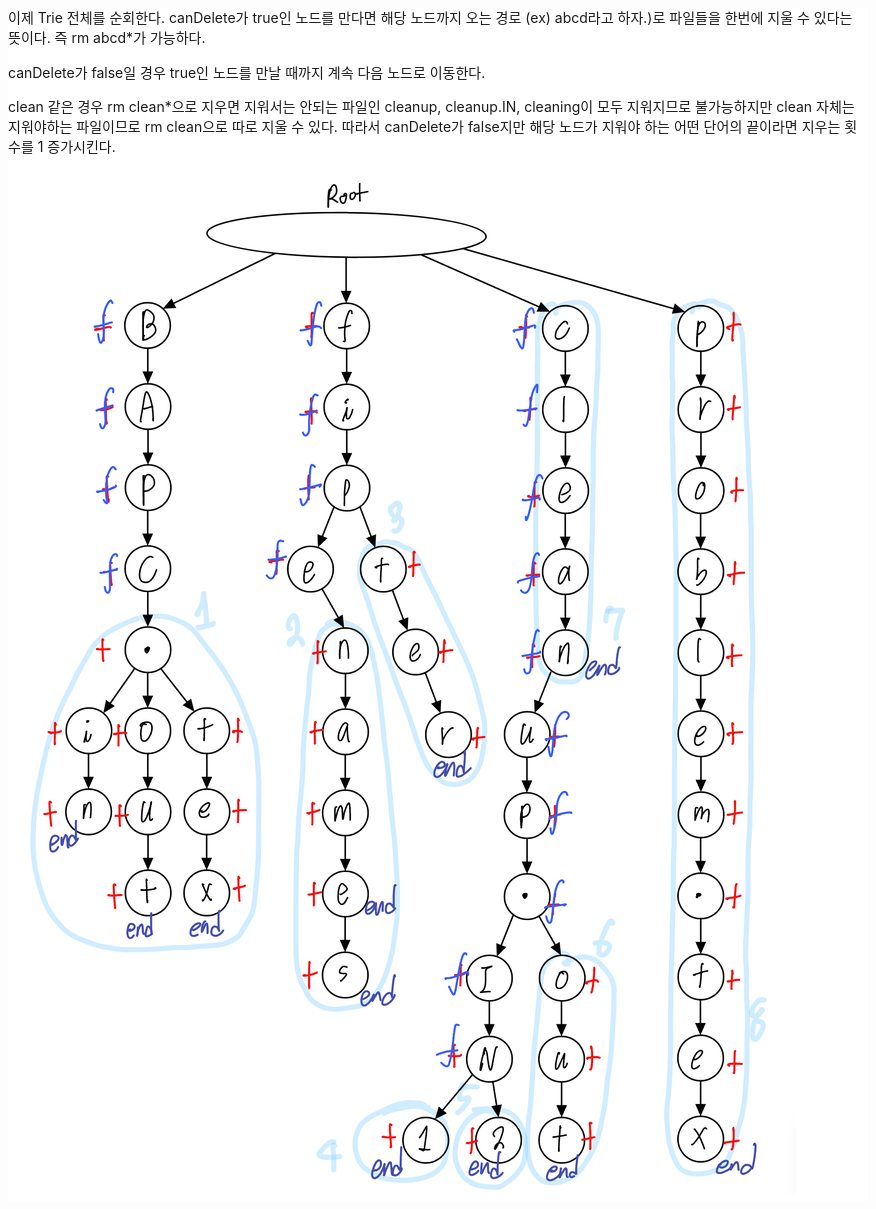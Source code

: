 이제 Trie 전체를 순회한다. canDelete가 true인 노드를 만다면 해당 노드까지 오는 경로 (ex) abcd라고 하자.)로 파일들을 한번에 지울 수 있다는 뜻이다. 즉 rm abcd*가 가능하다.

canDelete가 false일 경우 true인 노드를 만날 때까지 계속 다음 노드로 이동한다.

clean 같은 경우 rm clean*으로 지우면 지워서는 안되는 파일인 cleanup, cleanup.IN, cleaning이 모두 지워지므로 불가능하지만 clean 자체는 지워야하는 파일이므로 rm clean으로 따로 지울 수 있다. 따라서 canDelete가 false지만 해당 노드가 지워야 하는 어떤 단어의 끝이라면 지우는 횟수를 1 증가시킨다.

![ex3.jpeg](24_03_24_daily_certification%207b7e7daf07974657b58ee413cd98b84f/ex3.jpeg)
